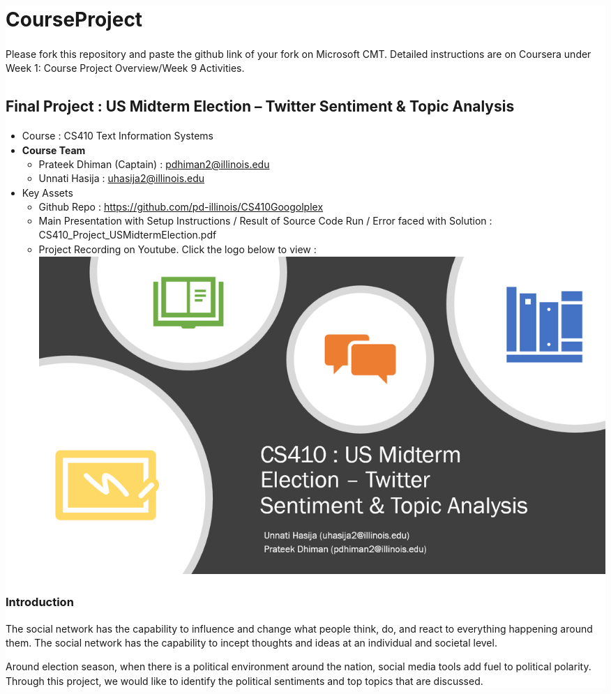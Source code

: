# CourseProject

Please fork this repository and paste the github link of your fork on Microsoft CMT. Detailed instructions are on Coursera under Week 1: Course Project Overview/Week 9 Activities.

## **Final Project : US Midterm Election – Twitter Sentiment & Topic Analysis**

* Course : CS410 Text Information Systems <br/>
* **Course Team**
    * Prateek Dhiman (Captain) : pdhiman2@illinois.edu
    * Unnati Hasija : uhasija2@illinois.edu
* Key Assets
    * Github Repo : https://github.com/pd-illinois/CS410Googolplex 
    * Main Presentation with Setup Instructions / Result of Source Code Run / Error faced with Solution : CS410_Project_USMidtermElection.pdf 
    * Project Recording on Youtube. Click the logo below to view  : 
    [![CS410](/visualization/Main_logo.png)](https://www.youtube.com/watch?v=P1Q5hqZ8f58 "CS410")

 
### **Introduction**
The social network has the capability to influence and change what people think, do, and react to everything happening around them. The social network has the capability to incept thoughts and ideas at an individual and societal level. 

Around election season, when there is a political environment around the nation, social media tools add fuel to political polarity. Through this project, we would like to identify the political sentiments and top topics that are discussed.
